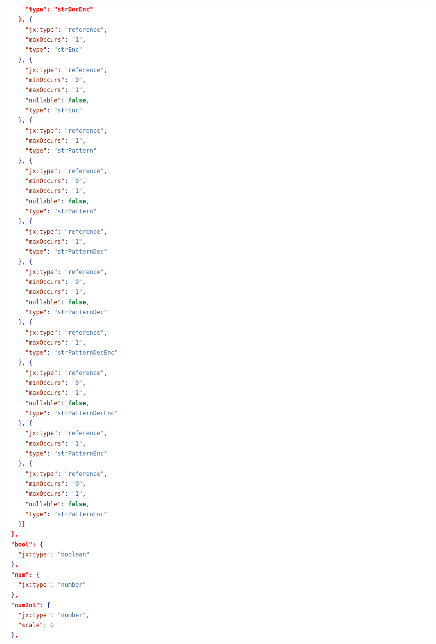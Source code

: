 ```json
      "type": "strDecEnc"
    }, {
      "jx:type": "reference",
      "maxOccurs": "1",
      "type": "strEnc"
    }, {
      "jx:type": "reference",
      "minOccurs": "0",
      "maxOccurs": "1",
      "nullable": false,
      "type": "strEnc"
    }, {
      "jx:type": "reference",
      "maxOccurs": "1",
      "type": "strPattern"
    }, {
      "jx:type": "reference",
      "minOccurs": "0",
      "maxOccurs": "1",
      "nullable": false,
      "type": "strPattern"
    }, {
      "jx:type": "reference",
      "maxOccurs": "1",
      "type": "strPatternDec"
    }, {
      "jx:type": "reference",
      "minOccurs": "0",
      "maxOccurs": "1",
      "nullable": false,
      "type": "strPatternDec"
    }, {
      "jx:type": "reference",
      "maxOccurs": "1",
      "type": "strPatternDecEnc"
    }, {
      "jx:type": "reference",
      "minOccurs": "0",
      "maxOccurs": "1",
      "nullable": false,
      "type": "strPatternDecEnc"
    }, {
      "jx:type": "reference",
      "maxOccurs": "1",
      "type": "strPatternEnc"
    }, {
      "jx:type": "reference",
      "minOccurs": "0",
      "maxOccurs": "1",
      "nullable": false,
      "type": "strPatternEnc"
    }]
  },
  "bool": {
    "jx:type": "boolean"
  },
  "num": {
    "jx:type": "number"
  },
  "numInt": {
    "jx:type": "number",
    "scale": 0
  },
```
